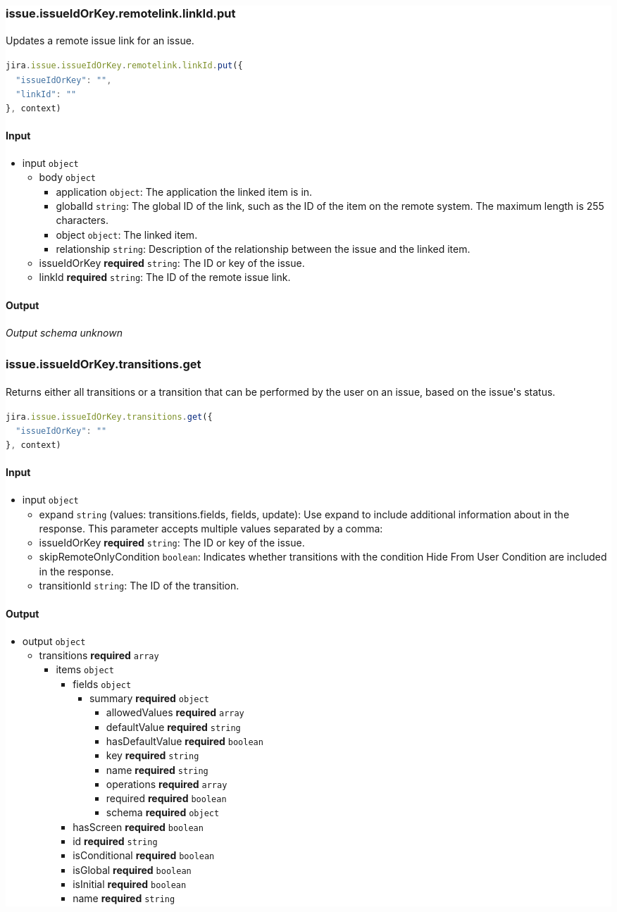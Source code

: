 ### issue.issueIdOrKey.remotelink.linkId.put
Updates a remote issue link for an issue.


```js
jira.issue.issueIdOrKey.remotelink.linkId.put({
  "issueIdOrKey": "",
  "linkId": ""
}, context)
```

#### Input
* input `object`
  * body `object`
    * application `object`: The application the linked item is in.
    * globalId `string`: The global ID of the link, such as the ID of the item on the remote system. The maximum length is 255 characters.
    * object `object`: The linked item.
    * relationship `string`: Description of the relationship between the issue and the linked item.
  * issueIdOrKey **required** `string`: The ID or key of the issue.
  * linkId **required** `string`: The ID of the remote issue link.

#### Output
*Output schema unknown*

### issue.issueIdOrKey.transitions.get
Returns either all transitions or a transition that can be performed by the user on an issue, based on the issue's status.


```js
jira.issue.issueIdOrKey.transitions.get({
  "issueIdOrKey": ""
}, context)
```

#### Input
* input `object`
  * expand `string` (values: transitions.fields, fields, update): Use expand to include additional information about in the response. This parameter accepts multiple values separated by a comma:
  * issueIdOrKey **required** `string`: The ID or key of the issue.
  * skipRemoteOnlyCondition `boolean`: Indicates whether transitions with the condition Hide From User Condition are included in the response.
  * transitionId `string`: The ID of the transition.

#### Output
* output `object`
  * transitions **required** `array`
    * items `object`
      * fields `object`
        * summary **required** `object`
          * allowedValues **required** `array`
          * defaultValue **required** `string`
          * hasDefaultValue **required** `boolean`
          * key **required** `string`
          * name **required** `string`
          * operations **required** `array`
          * required **required** `boolean`
          * schema **required** `object`
      * hasScreen **required** `boolean`
      * id **required** `string`
      * isConditional **required** `boolean`
      * isGlobal **required** `boolean`
      * isInitial **required** `boolean`
      * name **required** `string`